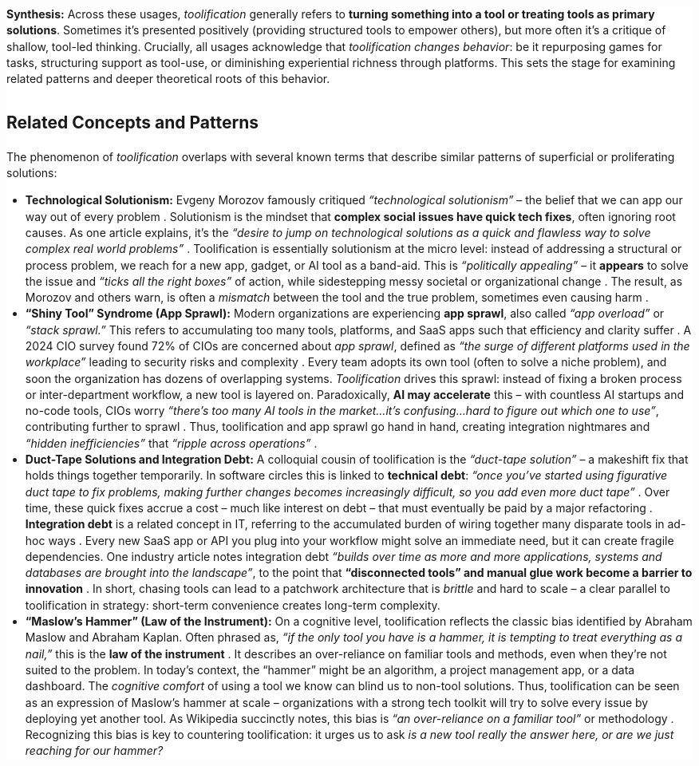 **Synthesis:** Across these usages, *toolification* generally refers to **turning something into a tool or treating tools as primary solutions**. Sometimes it’s presented positively (providing structured tools to empower others), but more often it’s a critique of shallow, tool-led thinking. Crucially, all usages acknowledge that *toolification changes behavior*: be it repurposing games for tasks, structuring support as tool-use, or diminishing experiential richness through platforms. This sets the stage for examining related patterns and deeper theoretical roots of this behavior.

## **Related Concepts and Patterns**

The phenomenon of *toolification* overlaps with several known terms that describe similar patterns of superficial or proliferating solutions:

- **Technological Solutionism:** Evgeny Morozov famously critiqued *“technological solutionism”* – the belief that we can app our way out of every problem . Solutionism is the mindset that **complex social issues have quick tech fixes**, often ignoring root causes. As one article explains, it’s the *“desire to jump on technological solutions as a quick and flawless way to solve complex real world problems”* . Toolification is essentially solutionism at the micro level: instead of addressing a structural or process problem, we reach for a new app, gadget, or AI tool as a band-aid. This is *“politically appealing”* – it **appears** to solve the issue and *“ticks all the right boxes”* of action, while sidestepping messy societal or organizational change . The result, as Morozov and others warn, is often a *mismatch* between the tool and the true problem, sometimes even causing harm .
- **“Shiny Tool” Syndrome (App Sprawl):** Modern organizations are experiencing **app sprawl**, also called *“app overload”* or *“stack sprawl.”* This refers to accumulating too many tools, platforms, and SaaS apps such that efficiency and clarity suffer . A 2024 CIO survey found 72% of CIOs are concerned about *app sprawl*, defined as *“the surge of different platforms used in the workplace”* leading to security risks and complexity . Every team adopts its own tool (often to solve a niche problem), and soon the organization has dozens of overlapping systems. *Toolification* drives this sprawl: instead of fixing a broken process or inter-department workflow, a new tool is layered on. Paradoxically, **AI may accelerate** this – with countless AI startups and no-code tools, CIOs worry *“there’s too many AI tools in the market…it’s confusing…hard to figure out which one to use”*, contributing further to sprawl . Thus, toolification and app sprawl go hand in hand, creating integration nightmares and *“hidden inefficiencies”* that *“ripple across operations”* .
- **Duct-Tape Solutions and Integration Debt:** A colloquial cousin of toolification is the *“duct-tape solution”* – a makeshift fix that holds things together temporarily. In software circles this is linked to **technical debt**: *“once you’ve started using figurative duct tape to fix problems, making further changes becomes increasingly difficult, so you add even more duct tape”* . Over time, these quick fixes accrue a cost – much like interest on debt – that must eventually be paid by a major refactoring . **Integration debt** is a related concept in IT, referring to the accumulated burden of wiring together many disparate tools in ad-hoc ways . Every new SaaS app or API you plug into your workflow might solve an immediate need, but it can create fragile dependencies. One industry article notes integration debt *“builds over time as more and more applications, systems and databases are brought into the landscape”*, to the point that **“disconnected tools” and manual glue work become a barrier to innovation** . In short, chasing tools can lead to a patchwork architecture that is *brittle* and hard to scale – a clear parallel to toolification in strategy: short-term convenience creates long-term complexity.
- **“Maslow’s Hammer” (Law of the Instrument):** On a cognitive level, toolification reflects the classic bias identified by Abraham Maslow and Abraham Kaplan. Often phrased as, *“if the only tool you have is a hammer, it is tempting to treat everything as a nail,”* this is the **law of the instrument** . It describes an over-reliance on familiar tools and methods, even when they’re not suited to the problem. In today’s context, the “hammer” might be an algorithm, a project management app, or a data dashboard. The *cognitive comfort* of using a tool we know can blind us to non-tool solutions. Thus, toolification can be seen as an expression of Maslow’s hammer at scale – organizations with a strong tech toolkit will try to solve every issue by deploying yet another tool. As Wikipedia succinctly notes, this bias is *“an over-reliance on a familiar tool”* or methodology . Recognizing this bias is key to countering toolification: it urges us to ask *is a new tool really the answer here, or are we just reaching for our hammer?*